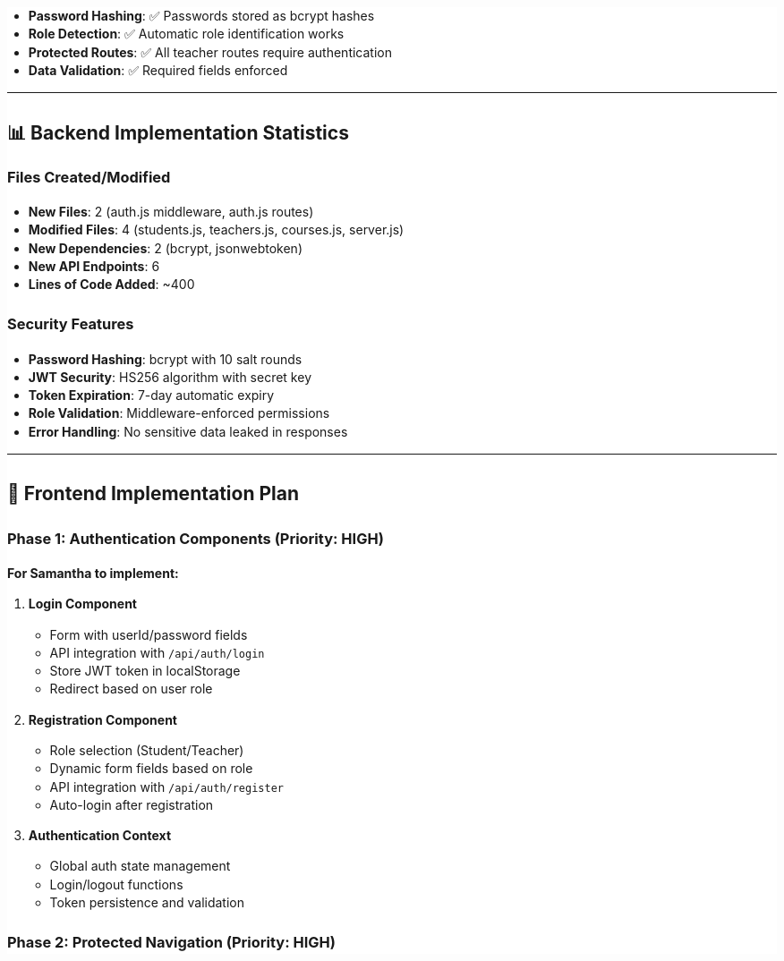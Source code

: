 - **Password Hashing**: ✅ Passwords stored as bcrypt hashes
- **Role Detection**: ✅ Automatic role identification works
- **Protected Routes**: ✅ All teacher routes require authentication
- **Data Validation**: ✅ Required fields enforced

---

## 📊 **Backend Implementation Statistics**

### **Files Created/Modified**

- **New Files**: 2 (auth.js middleware, auth.js routes)
- **Modified Files**: 4 (students.js, teachers.js, courses.js, server.js)
- **New Dependencies**: 2 (bcrypt, jsonwebtoken)
- **New API Endpoints**: 6
- **Lines of Code Added**: ~400

### **Security Features**

- **Password Hashing**: bcrypt with 10 salt rounds
- **JWT Security**: HS256 algorithm with secret key
- **Token Expiration**: 7-day automatic expiry
- **Role Validation**: Middleware-enforced permissions
- **Error Handling**: No sensitive data leaked in responses

---

## 🔮 **Frontend Implementation Plan**

### **Phase 1: Authentication Components (Priority: HIGH)**

**For Samantha to implement:**

1. **Login Component**

   - Form with userId/password fields
   - API integration with `/api/auth/login`
   - Store JWT token in localStorage
   - Redirect based on user role

2. **Registration Component**

   - Role selection (Student/Teacher)
   - Dynamic form fields based on role
   - API integration with `/api/auth/register`
   - Auto-login after registration

3. **Authentication Context**
   - Global auth state management
   - Login/logout functions
   - Token persistence and validation

### **Phase 2: Protected Navigation (Priority: HIGH)**

